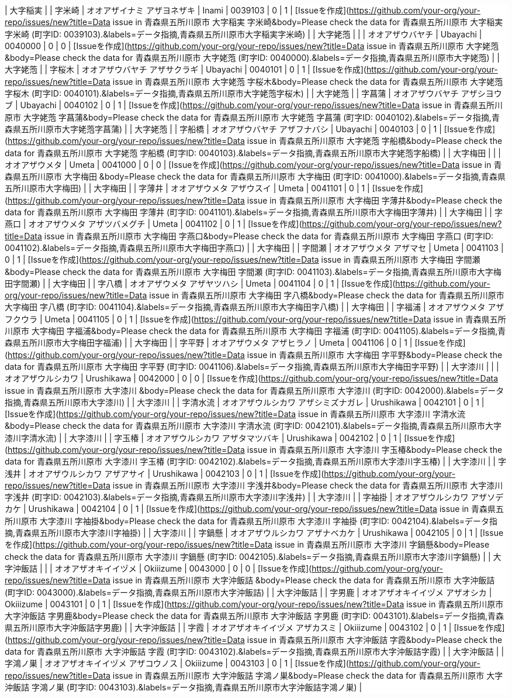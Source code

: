 | 大字稲実 |  | 字米崎 | オオアザイナミ  アザヨネザキ | Inami | 0039103 | 0 | 1 | [Issueを作成](https://github.com/your-org/your-repo/issues/new?title=Data issue in 青森県五所川原市 大字稲実  字米崎&body=Please check the data for 青森県五所川原市 大字稲実  字米崎 (町字ID: 0039103).&labels=データ指摘,青森県五所川原市大字稲実字米崎) |
| 大字姥萢 |  |  | オオアザウバヤチ   | Ubayachi | 0040000 | 0 | 0 | [Issueを作成](https://github.com/your-org/your-repo/issues/new?title=Data issue in 青森県五所川原市 大字姥萢  &body=Please check the data for 青森県五所川原市 大字姥萢   (町字ID: 0040000).&labels=データ指摘,青森県五所川原市大字姥萢) |
| 大字姥萢 |  | 字桜木 | オオアザウバヤチ  アザサクラギ | Ubayachi | 0040101 | 0 | 1 | [Issueを作成](https://github.com/your-org/your-repo/issues/new?title=Data issue in 青森県五所川原市 大字姥萢  字桜木&body=Please check the data for 青森県五所川原市 大字姥萢  字桜木 (町字ID: 0040101).&labels=データ指摘,青森県五所川原市大字姥萢字桜木) |
| 大字姥萢 |  | 字菖蒲 | オオアザウバヤチ  アザシヨウブ | Ubayachi | 0040102 | 0 | 1 | [Issueを作成](https://github.com/your-org/your-repo/issues/new?title=Data issue in 青森県五所川原市 大字姥萢  字菖蒲&body=Please check the data for 青森県五所川原市 大字姥萢  字菖蒲 (町字ID: 0040102).&labels=データ指摘,青森県五所川原市大字姥萢字菖蒲) |
| 大字姥萢 |  | 字船橋 | オオアザウバヤチ  アザフナバシ | Ubayachi | 0040103 | 0 | 1 | [Issueを作成](https://github.com/your-org/your-repo/issues/new?title=Data issue in 青森県五所川原市 大字姥萢  字船橋&body=Please check the data for 青森県五所川原市 大字姥萢  字船橋 (町字ID: 0040103).&labels=データ指摘,青森県五所川原市大字姥萢字船橋) |
| 大字梅田 |  |  | オオアザウメタ   | Umeta | 0041000 | 0 | 0 | [Issueを作成](https://github.com/your-org/your-repo/issues/new?title=Data issue in 青森県五所川原市 大字梅田  &body=Please check the data for 青森県五所川原市 大字梅田   (町字ID: 0041000).&labels=データ指摘,青森県五所川原市大字梅田) |
| 大字梅田 |  | 字薄井 | オオアザウメタ  アザウスイ | Umeta | 0041101 | 0 | 1 | [Issueを作成](https://github.com/your-org/your-repo/issues/new?title=Data issue in 青森県五所川原市 大字梅田  字薄井&body=Please check the data for 青森県五所川原市 大字梅田  字薄井 (町字ID: 0041101).&labels=データ指摘,青森県五所川原市大字梅田字薄井) |
| 大字梅田 |  | 字燕口 | オオアザウメタ  アザツバメグチ | Umeta | 0041102 | 0 | 1 | [Issueを作成](https://github.com/your-org/your-repo/issues/new?title=Data issue in 青森県五所川原市 大字梅田  字燕口&body=Please check the data for 青森県五所川原市 大字梅田  字燕口 (町字ID: 0041102).&labels=データ指摘,青森県五所川原市大字梅田字燕口) |
| 大字梅田 |  | 字間瀬 | オオアザウメタ  アザマセ | Umeta | 0041103 | 0 | 1 | [Issueを作成](https://github.com/your-org/your-repo/issues/new?title=Data issue in 青森県五所川原市 大字梅田  字間瀬&body=Please check the data for 青森県五所川原市 大字梅田  字間瀬 (町字ID: 0041103).&labels=データ指摘,青森県五所川原市大字梅田字間瀬) |
| 大字梅田 |  | 字八橋 | オオアザウメタ  アザヤツハシ | Umeta | 0041104 | 0 | 1 | [Issueを作成](https://github.com/your-org/your-repo/issues/new?title=Data issue in 青森県五所川原市 大字梅田  字八橋&body=Please check the data for 青森県五所川原市 大字梅田  字八橋 (町字ID: 0041104).&labels=データ指摘,青森県五所川原市大字梅田字八橋) |
| 大字梅田 |  | 字福浦 | オオアザウメタ  アザフクウラ | Umeta | 0041105 | 0 | 1 | [Issueを作成](https://github.com/your-org/your-repo/issues/new?title=Data issue in 青森県五所川原市 大字梅田  字福浦&body=Please check the data for 青森県五所川原市 大字梅田  字福浦 (町字ID: 0041105).&labels=データ指摘,青森県五所川原市大字梅田字福浦) |
| 大字梅田 |  | 字平野 | オオアザウメタ  アザヒラノ | Umeta | 0041106 | 0 | 1 | [Issueを作成](https://github.com/your-org/your-repo/issues/new?title=Data issue in 青森県五所川原市 大字梅田  字平野&body=Please check the data for 青森県五所川原市 大字梅田  字平野 (町字ID: 0041106).&labels=データ指摘,青森県五所川原市大字梅田字平野) |
| 大字漆川 |  |  | オオアザウルシカワ   | Urushikawa | 0042000 | 0 | 0 | [Issueを作成](https://github.com/your-org/your-repo/issues/new?title=Data issue in 青森県五所川原市 大字漆川  &body=Please check the data for 青森県五所川原市 大字漆川   (町字ID: 0042000).&labels=データ指摘,青森県五所川原市大字漆川) |
| 大字漆川 |  | 字清水流 | オオアザウルシカワ  アザシミズナガレ | Urushikawa | 0042101 | 0 | 1 | [Issueを作成](https://github.com/your-org/your-repo/issues/new?title=Data issue in 青森県五所川原市 大字漆川  字清水流&body=Please check the data for 青森県五所川原市 大字漆川  字清水流 (町字ID: 0042101).&labels=データ指摘,青森県五所川原市大字漆川字清水流) |
| 大字漆川 |  | 字玉椿 | オオアザウルシカワ  アザタマツバキ | Urushikawa | 0042102 | 0 | 1 | [Issueを作成](https://github.com/your-org/your-repo/issues/new?title=Data issue in 青森県五所川原市 大字漆川  字玉椿&body=Please check the data for 青森県五所川原市 大字漆川  字玉椿 (町字ID: 0042102).&labels=データ指摘,青森県五所川原市大字漆川字玉椿) |
| 大字漆川 |  | 字浅井 | オオアザウルシカワ  アザアサイ | Urushikawa | 0042103 | 0 | 1 | [Issueを作成](https://github.com/your-org/your-repo/issues/new?title=Data issue in 青森県五所川原市 大字漆川  字浅井&body=Please check the data for 青森県五所川原市 大字漆川  字浅井 (町字ID: 0042103).&labels=データ指摘,青森県五所川原市大字漆川字浅井) |
| 大字漆川 |  | 字袖掛 | オオアザウルシカワ  アザソデカケ | Urushikawa | 0042104 | 0 | 1 | [Issueを作成](https://github.com/your-org/your-repo/issues/new?title=Data issue in 青森県五所川原市 大字漆川  字袖掛&body=Please check the data for 青森県五所川原市 大字漆川  字袖掛 (町字ID: 0042104).&labels=データ指摘,青森県五所川原市大字漆川字袖掛) |
| 大字漆川 |  | 字鍋懸 | オオアザウルシカワ  アザナベカケ | Urushikawa | 0042105 | 0 | 1 | [Issueを作成](https://github.com/your-org/your-repo/issues/new?title=Data issue in 青森県五所川原市 大字漆川  字鍋懸&body=Please check the data for 青森県五所川原市 大字漆川  字鍋懸 (町字ID: 0042105).&labels=データ指摘,青森県五所川原市大字漆川字鍋懸) |
| 大字沖飯詰 |  |  | オオアザオキイイヅメ   | Okiiizume | 0043000 | 0 | 0 | [Issueを作成](https://github.com/your-org/your-repo/issues/new?title=Data issue in 青森県五所川原市 大字沖飯詰  &body=Please check the data for 青森県五所川原市 大字沖飯詰   (町字ID: 0043000).&labels=データ指摘,青森県五所川原市大字沖飯詰) |
| 大字沖飯詰 |  | 字男鹿 | オオアザオキイイヅメ  アザオシカ | Okiiizume | 0043101 | 0 | 1 | [Issueを作成](https://github.com/your-org/your-repo/issues/new?title=Data issue in 青森県五所川原市 大字沖飯詰  字男鹿&body=Please check the data for 青森県五所川原市 大字沖飯詰  字男鹿 (町字ID: 0043101).&labels=データ指摘,青森県五所川原市大字沖飯詰字男鹿) |
| 大字沖飯詰 |  | 字霞 | オオアザオキイイヅメ  アザカスミ | Okiiizume | 0043102 | 0 | 1 | [Issueを作成](https://github.com/your-org/your-repo/issues/new?title=Data issue in 青森県五所川原市 大字沖飯詰  字霞&body=Please check the data for 青森県五所川原市 大字沖飯詰  字霞 (町字ID: 0043102).&labels=データ指摘,青森県五所川原市大字沖飯詰字霞) |
| 大字沖飯詰 |  | 字鴻ノ巣 | オオアザオキイイヅメ  アザコウノス | Okiiizume | 0043103 | 0 | 1 | [Issueを作成](https://github.com/your-org/your-repo/issues/new?title=Data issue in 青森県五所川原市 大字沖飯詰  字鴻ノ巣&body=Please check the data for 青森県五所川原市 大字沖飯詰  字鴻ノ巣 (町字ID: 0043103).&labels=データ指摘,青森県五所川原市大字沖飯詰字鴻ノ巣) |